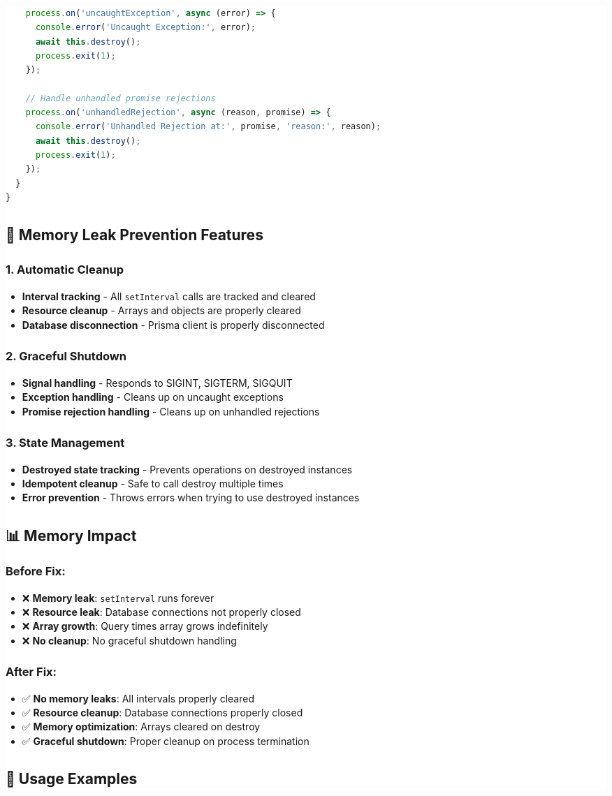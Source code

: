 ```typescript
    process.on('uncaughtException', async (error) => {
      console.error('Uncaught Exception:', error);
      await this.destroy();
      process.exit(1);
    });

    // Handle unhandled promise rejections
    process.on('unhandledRejection', async (reason, promise) => {
      console.error('Unhandled Rejection at:', promise, 'reason:', reason);
      await this.destroy();
      process.exit(1);
    });
  }
}
```

## 🎯 **Memory Leak Prevention Features**

### **1. Automatic Cleanup**
- **Interval tracking** - All `setInterval` calls are tracked and cleared
- **Resource cleanup** - Arrays and objects are properly cleared
- **Database disconnection** - Prisma client is properly disconnected

### **2. Graceful Shutdown**
- **Signal handling** - Responds to SIGINT, SIGTERM, SIGQUIT
- **Exception handling** - Cleans up on uncaught exceptions
- **Promise rejection handling** - Cleans up on unhandled rejections

### **3. State Management**
- **Destroyed state tracking** - Prevents operations on destroyed instances
- **Idempotent cleanup** - Safe to call destroy multiple times
- **Error prevention** - Throws errors when trying to use destroyed instances

## 📊 **Memory Impact**

### **Before Fix:**
- ❌ **Memory leak**: `setInterval` runs forever
- ❌ **Resource leak**: Database connections not properly closed
- ❌ **Array growth**: Query times array grows indefinitely
- ❌ **No cleanup**: No graceful shutdown handling

### **After Fix:**
- ✅ **No memory leaks**: All intervals properly cleared
- ✅ **Resource cleanup**: Database connections properly closed
- ✅ **Memory optimization**: Arrays cleared on destroy
- ✅ **Graceful shutdown**: Proper cleanup on process termination

## 🔧 **Usage Examples**
